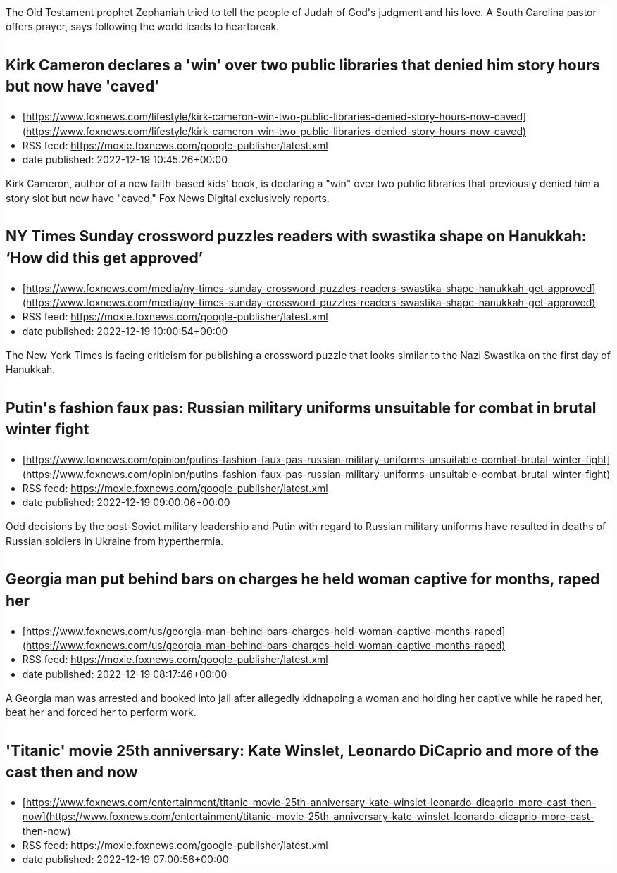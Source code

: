 The Old Testament prophet Zephaniah tried to tell the people of Judah of God's judgment and his love. A South Carolina pastor offers prayer, says following the world leads to heartbreak.

## Kirk Cameron declares a 'win' over two public libraries that denied him story hours but now have 'caved'
 - [https://www.foxnews.com/lifestyle/kirk-cameron-win-two-public-libraries-denied-story-hours-now-caved](https://www.foxnews.com/lifestyle/kirk-cameron-win-two-public-libraries-denied-story-hours-now-caved)
 - RSS feed: https://moxie.foxnews.com/google-publisher/latest.xml
 - date published: 2022-12-19 10:45:26+00:00

Kirk Cameron, author of a new faith-based kids' book, is declaring a "win" over two public libraries that previously denied him a story slot but now have "caved," Fox News Digital exclusively reports.

## NY Times Sunday crossword puzzles readers with swastika shape on Hanukkah: ‘How did this get approved’
 - [https://www.foxnews.com/media/ny-times-sunday-crossword-puzzles-readers-swastika-shape-hanukkah-get-approved](https://www.foxnews.com/media/ny-times-sunday-crossword-puzzles-readers-swastika-shape-hanukkah-get-approved)
 - RSS feed: https://moxie.foxnews.com/google-publisher/latest.xml
 - date published: 2022-12-19 10:00:54+00:00

The New York Times is facing criticism for publishing a crossword puzzle that looks similar to the Nazi Swastika on the first day of Hanukkah.

## Putin's fashion faux pas: Russian military uniforms unsuitable for combat in brutal winter fight
 - [https://www.foxnews.com/opinion/putins-fashion-faux-pas-russian-military-uniforms-unsuitable-combat-brutal-winter-fight](https://www.foxnews.com/opinion/putins-fashion-faux-pas-russian-military-uniforms-unsuitable-combat-brutal-winter-fight)
 - RSS feed: https://moxie.foxnews.com/google-publisher/latest.xml
 - date published: 2022-12-19 09:00:06+00:00

Odd decisions by the post-Soviet military leadership and Putin with regard to Russian military uniforms have resulted in deaths of Russian soldiers in Ukraine from hyperthermia.

## Georgia man put behind bars on charges he held woman captive for months, raped her
 - [https://www.foxnews.com/us/georgia-man-behind-bars-charges-held-woman-captive-months-raped](https://www.foxnews.com/us/georgia-man-behind-bars-charges-held-woman-captive-months-raped)
 - RSS feed: https://moxie.foxnews.com/google-publisher/latest.xml
 - date published: 2022-12-19 08:17:46+00:00

A Georgia man was arrested and booked into jail after allegedly kidnapping a woman and holding her captive while he raped her, beat her and forced her to perform work.

## 'Titanic' movie 25th anniversary: Kate Winslet, Leonardo DiCaprio and more of the cast then and now
 - [https://www.foxnews.com/entertainment/titanic-movie-25th-anniversary-kate-winslet-leonardo-dicaprio-more-cast-then-now](https://www.foxnews.com/entertainment/titanic-movie-25th-anniversary-kate-winslet-leonardo-dicaprio-more-cast-then-now)
 - RSS feed: https://moxie.foxnews.com/google-publisher/latest.xml
 - date published: 2022-12-19 07:00:56+00:00
